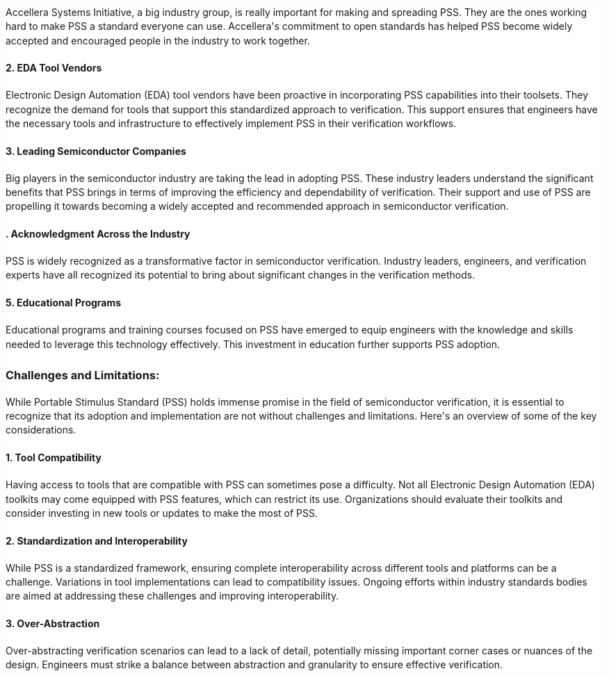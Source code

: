 Accellera Systems Initiative, a big industry group, is really important for making and spreading PSS. They are the ones working hard to make PSS a standard everyone can use. Accellera's commitment to open standards has helped PSS become widely accepted and encouraged people in the industry to work together.

#### 2. EDA Tool Vendors

Electronic Design Automation (EDA) tool vendors have been proactive in incorporating PSS capabilities into their toolsets. They recognize the demand for tools that support this standardized approach to verification. This support ensures that engineers have the necessary tools and infrastructure to effectively implement PSS in their verification workflows.

#### 3. Leading Semiconductor Companies

Big players in the semiconductor industry are taking the lead in adopting PSS. These industry leaders understand the significant benefits that PSS brings in terms of improving the efficiency and dependability of verification. Their support and use of PSS are propelling it towards becoming a widely accepted and recommended approach in semiconductor verification.

#### . Acknowledgment Across the Industry

PSS is widely recognized as a transformative factor in semiconductor verification. Industry leaders, engineers, and verification experts have all recognized its potential to bring about significant changes in the verification methods.

#### 5. Educational Programs

Educational programs and training courses focused on PSS have emerged to equip engineers with the knowledge and skills needed to leverage this technology effectively. This investment in education further supports PSS adoption.

### Challenges and Limitations:

While Portable Stimulus Standard (PSS) holds immense promise in the field of semiconductor verification, it is essential to recognize that its adoption and implementation are not without challenges and limitations. Here's an overview of some of the key considerations.

#### 1. Tool Compatibility

Having access to tools that are compatible with PSS can sometimes pose a difficulty. Not all Electronic Design Automation (EDA) toolkits may come equipped with PSS features, which can restrict its use.
Organizations should evaluate their toolkits and consider investing in new tools or updates to make the most of PSS.

#### 2. Standardization and Interoperability

While PSS is a standardized framework, ensuring complete interoperability across different tools and platforms can be a challenge. Variations in tool implementations can lead to compatibility issues.
Ongoing efforts within industry standards bodies are aimed at addressing these challenges and improving interoperability.

#### 3. Over-Abstraction

Over-abstracting verification scenarios can lead to a lack of detail, potentially missing important corner cases or nuances of the design. Engineers must strike a balance between abstraction and granularity to ensure effective verification.
